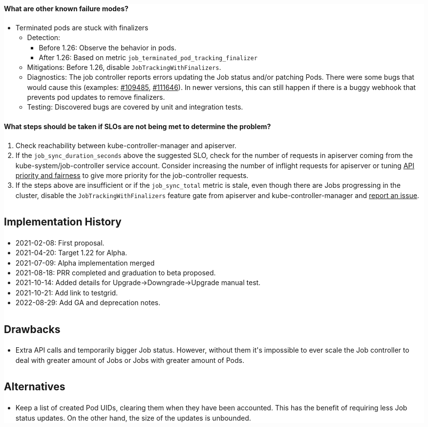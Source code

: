 #### What are other known failure modes?
  
  - Terminated pods are stuck with finalizers
    - Detection:
      - Before 1.26: Observe the behavior in pods.
      - After 1.26: Based on metric `job_terminated_pod_tracking_finalizer`
    - Mitigations:
      Before 1.26, disable `JobTrackingWithFinalizers`.
    - Diagnostics:
      The job controller reports errors updating the Job status and/or patching
      Pods.
      There were some bugs that would cause this (examples:
      [#109485](https://github.com/kubernetes/kubernetes/issues/109485),
      [#111646](https://github.com/kubernetes/kubernetes/pull/111646)).
      In newer versions, this can still happen if there is a buggy webhook
      that prevents pod updates to remove finalizers.
    - Testing: Discovered bugs are covered by unit and integration tests.

#### What steps should be taken if SLOs are not being met to determine the problem?

1. Check reachability between kube-controller-manager and apiserver.
1. If the `job_sync_duration_seconds` above the suggested SLO, check for the number
   of requests in apiserver coming from the kube-system/job-controller service
   account. Consider increasing the number of inflight requests for
   apiserver or tuning [API priority and fairness](https://kubernetes.io/docs/concepts/cluster-administration/flow-control/)
   to give more priority for the job-controller requests.
1. If the steps above are insufficient or if the `job_sync_total` metric is stale,
   even though there are Jobs progressing in the cluster, disable the `JobTrackingWithFinalizers`
   feature gate from apiserver and kube-controller-manager and [report an issue](https://github.com/kubernetes/kubernetes/issues).

[supported limits]: https://git.k8s.io/community//sig-scalability/configs-and-limits/thresholds.md
[existing SLIs/SLOs]: https://git.k8s.io/community/sig-scalability/slos/slos.md#kubernetes-slisslos

## Implementation History

- 2021-02-08: First proposal.
- 2021-04-20: Target 1.22 for Alpha.
- 2021-07-09: Alpha implementation merged
- 2021-08-18: PRR completed and graduation to beta proposed.
- 2021-10-14: Added details for Upgrade->Downgrade->Upgrade manual test.
- 2021-10-21: Add link to testgrid.
- 2022-08-29: Add GA and deprecation notes.

## Drawbacks

- Extra API calls and temporarily bigger Job status. However, without them
  it's impossible to ever scale the Job controller to deal with greater amount
  of Jobs or Jobs with greater amount of Pods.

## Alternatives

- Keep a list of created Pod UIDs, clearing them when they have been accounted.
  This has the benefit of requiring less Job status updates. On the other hand,
  the size of the updates is unbounded.


[kubernetes.io]: https://kubernetes.io/
[kubernetes/enhancements]: https://git.k8s.io/enhancements
[kubernetes/kubernetes]: https://git.k8s.io/kubernetes
[kubernetes/website]: https://git.k8s.io/website
